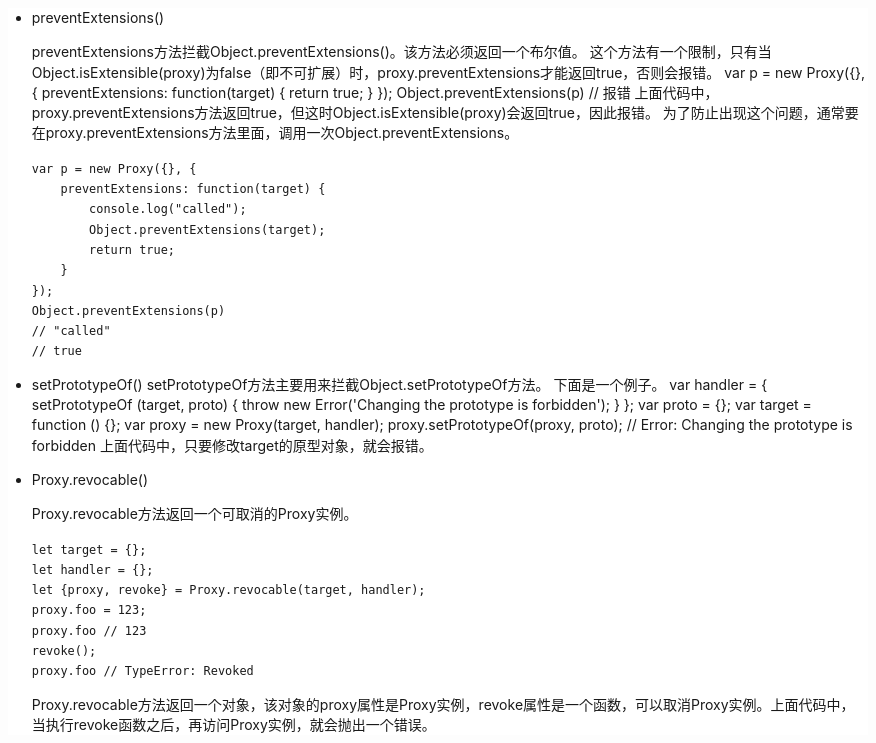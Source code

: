 -	preventExtensions()

	preventExtensions方法拦截Object.preventExtensions()。该方法必须返回一个布尔值。
	这个方法有一个限制，只有当Object.isExtensible(proxy)为false（即不可扩展）时，proxy.preventExtensions才能返回true，否则会报错。
		var p = new Proxy({}, {
			preventExtensions: function(target) {
				return true;
			}
		});
		Object.preventExtensions(p) // 报错
	上面代码中，proxy.preventExtensions方法返回true，但这时Object.isExtensible(proxy)会返回true，因此报错。
	为了防止出现这个问题，通常要在proxy.preventExtensions方法里面，调用一次Object.preventExtensions。

		var p = new Proxy({}, {
			preventExtensions: function(target) {
				console.log("called");
				Object.preventExtensions(target);
				return true;
			}
		});
		Object.preventExtensions(p)
		// "called"
		// true

-	setPrototypeOf()
	setPrototypeOf方法主要用来拦截Object.setPrototypeOf方法。
	下面是一个例子。
		var handler = {
			setPrototypeOf (target, proto) {
				throw new Error('Changing the prototype is forbidden');
			}
		};
		var proto = {};
		var target = function () {};
		var proxy = new Proxy(target, handler);
		proxy.setPrototypeOf(proxy, proto);
		// Error: Changing the prototype is forbidden
	上面代码中，只要修改target的原型对象，就会报错。

-	Proxy.revocable()

	Proxy.revocable方法返回一个可取消的Proxy实例。

		let target = {};
		let handler = {};
		let {proxy, revoke} = Proxy.revocable(target, handler);
		proxy.foo = 123;
		proxy.foo // 123
		revoke();
		proxy.foo // TypeError: Revoked

	Proxy.revocable方法返回一个对象，该对象的proxy属性是Proxy实例，revoke属性是一个函数，可以取消Proxy实例。上面代码中，当执行revoke函数之后，再访问Proxy实例，就会抛出一个错误。

